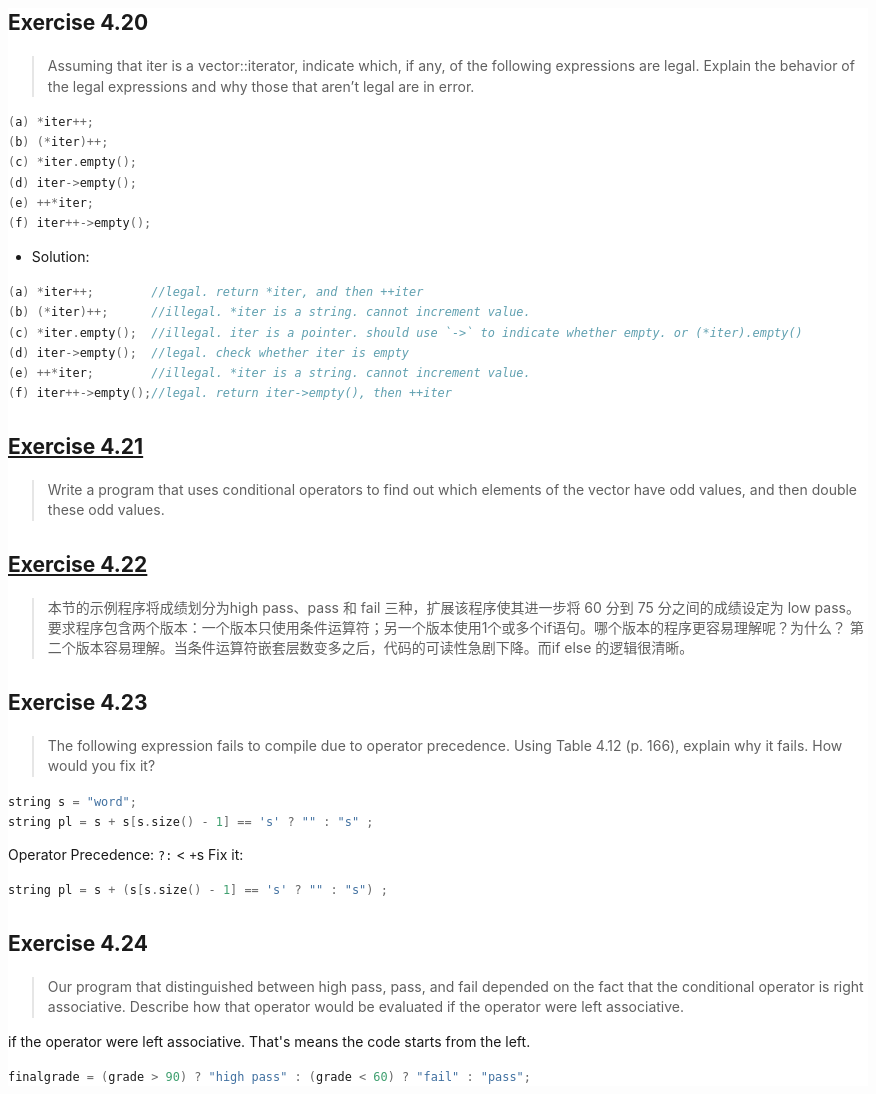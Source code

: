 ## Exercise 4.20
>Assuming that iter is a vector<string>::iterator, indicate which, if any, of the following expressions are legal. Explain the behavior of the legal expressions and why those that aren’t legal are in error.
```cpp
(a) *iter++;
(b) (*iter)++;
(c) *iter.empty();
(d) iter->empty();
(e) ++*iter;
(f) iter++->empty();
```
* Solution:
```cpp
(a) *iter++;        //legal. return *iter, and then ++iter
(b) (*iter)++;      //illegal. *iter is a string. cannot increment value.
(c) *iter.empty();  //illegal. iter is a pointer. should use `->` to indicate whether empty. or (*iter).empty()
(d) iter->empty();  //legal. check whether iter is empty
(e) ++*iter;        //illegal. *iter is a string. cannot increment value.
(f) iter++->empty();//legal. return iter->empty(), then ++iter 
```
## [Exercise 4.21](ex4_21.cpp)
>Write a program that uses conditional operators to find out which elements of the vector have odd values, and then double these odd values.
## [Exercise 4.22](ex4_22.cpp)
>本节的示例程序将成绩划分为high pass、pass 和 fail 三种，扩展该程序使其进一步将 60 分到 75 分之间的成绩设定为 low pass。要求程序包含两个版本：一个版本只使用条件运算符；另一个版本使用1个或多个if语句。哪个版本的程序更容易理解呢？为什么？
第二个版本容易理解。当条件运算符嵌套层数变多之后，代码的可读性急剧下降。而if else 的逻辑很清晰。
## Exercise 4.23
>The following expression fails to compile due to operator precedence. Using Table 4.12 (p. 166), explain why it fails. How would you fix it?
```cpp
string s = "word";
string pl = s + s[s.size() - 1] == 's' ? "" : "s" ;
```

Operator Precedence: `?:` < `+`s
Fix it:
```cpp
string pl = s + (s[s.size() - 1] == 's' ? "" : "s") ;
```
## Exercise 4.24
>Our program that distinguished between high pass, pass, and fail depended on the fact that the conditional operator is right associative. Describe how that operator would be evaluated if the operator were left associative.

if the operator were left associative. That's means the code starts from the left.
```cpp
finalgrade = (grade > 90) ? "high pass" : (grade < 60) ? "fail" : "pass";
```
